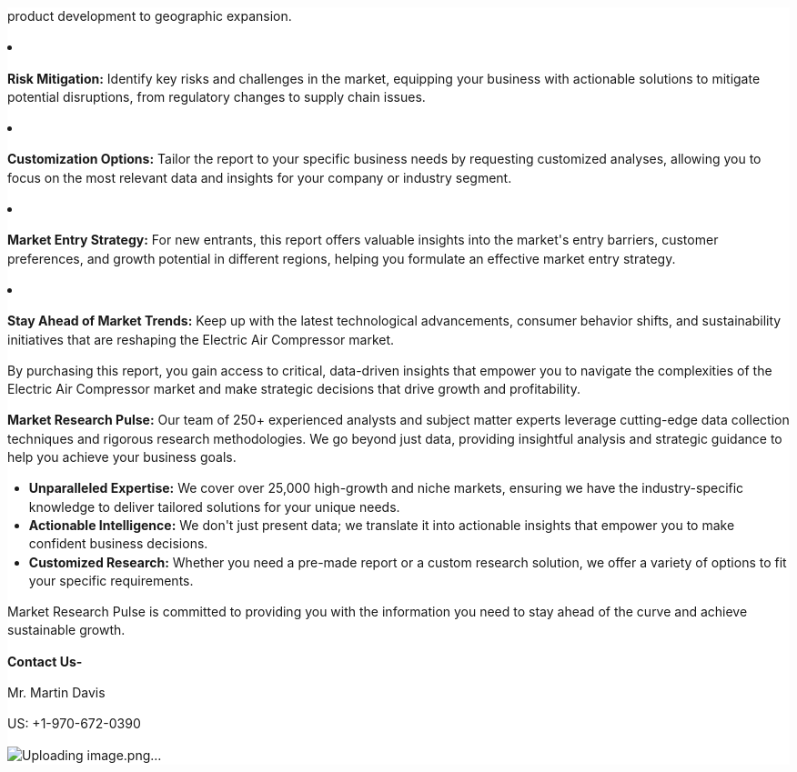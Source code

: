 product development to geographic expansion.</p></li><li><p><strong>Risk Mitigation:</strong> Identify key risks and challenges in the market, equipping your business with actionable solutions to mitigate potential disruptions, from regulatory changes to supply chain issues.</p></li><li><p><strong>Customization Options:</strong> Tailor the report to your specific business needs by requesting customized analyses, allowing you to focus on the most relevant data and insights for your company or industry segment.</p></li><li><p><strong>Market Entry Strategy:</strong> For new entrants, this report offers valuable insights into the market's entry barriers, customer preferences, and growth potential in different regions, helping you formulate an effective market entry strategy.</p></li><li><p><strong>Stay Ahead of Market Trends:</strong> Keep up with the latest technological advancements, consumer behavior shifts, and sustainability initiatives that are reshaping the Electric Air Compressor market.</p></li></ol><p>By purchasing this report, you gain access to critical, data-driven insights that empower you to navigate the complexities of the Electric Air Compressor market and make strategic decisions that drive growth and profitability.</p><p><strong>Market Research Pulse:</strong>&nbsp;Our team of 250+ experienced analysts and subject matter experts leverage cutting-edge data collection techniques and rigorous research methodologies. We go beyond just data, providing insightful analysis and strategic guidance to help you achieve your business goals.</p><ul><li><strong>Unparalleled Expertise:</strong>&nbsp;We cover over 25,000 high-growth and niche markets, ensuring we have the industry-specific knowledge to deliver tailored solutions for your unique needs.</li><li><strong>Actionable Intelligence:</strong>&nbsp;We don't just present data; we translate it into actionable insights that empower you to make confident business decisions.</li><li><strong>Customized Research:</strong>&nbsp;Whether you need a pre-made report or a custom research solution, we offer a variety of options to fit your specific requirements.</li></ul><p>Market Research Pulse is committed to providing you with the information you need to stay ahead of the curve and achieve sustainable growth.</p><p><strong>Contact Us-</strong></p><p>Mr. Martin Davis</p><p>US: +1-970-672-0390</p>
![Uploading image.png…]()
